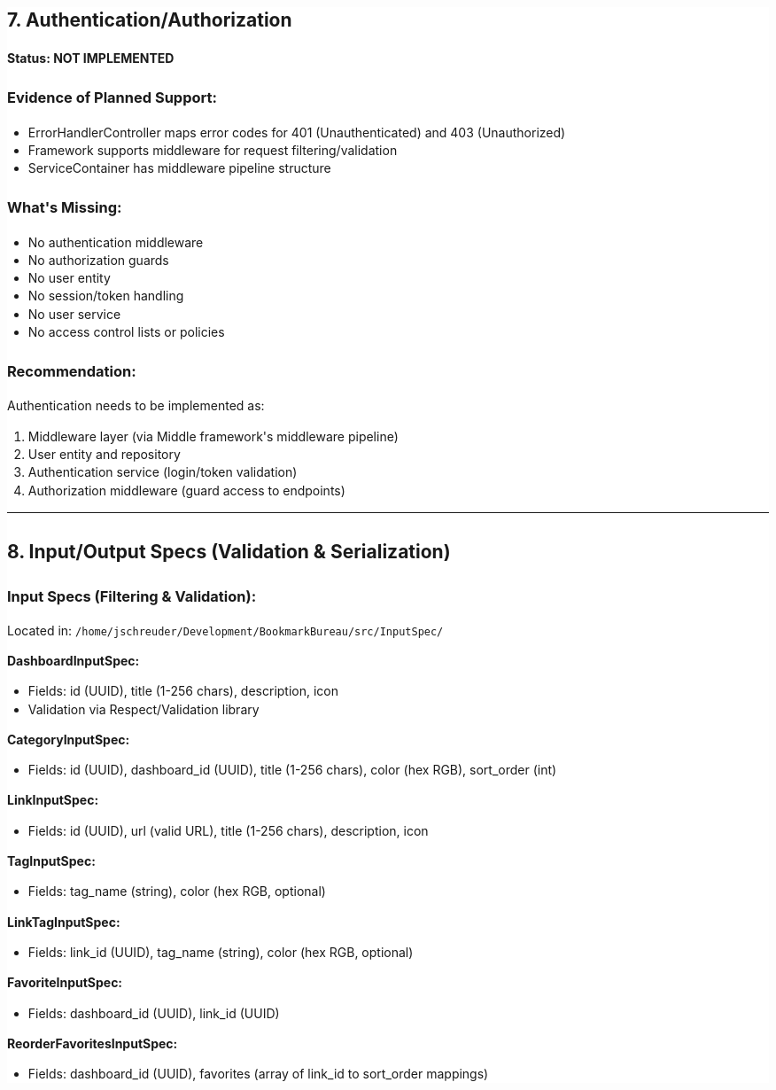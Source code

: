 ## 7. Authentication/Authorization

**Status: NOT IMPLEMENTED**

### Evidence of Planned Support:
- ErrorHandlerController maps error codes for 401 (Unauthenticated) and 403 (Unauthorized)
- Framework supports middleware for request filtering/validation
- ServiceContainer has middleware pipeline structure

### What's Missing:
- No authentication middleware
- No authorization guards
- No user entity
- No session/token handling
- No user service
- No access control lists or policies

### Recommendation:
Authentication needs to be implemented as:
1. Middleware layer (via Middle framework's middleware pipeline)
2. User entity and repository
3. Authentication service (login/token validation)
4. Authorization middleware (guard access to endpoints)

---

## 8. Input/Output Specs (Validation & Serialization)

### Input Specs (Filtering & Validation):

Located in: `/home/jschreuder/Development/BookmarkBureau/src/InputSpec/`

**DashboardInputSpec:**
- Fields: id (UUID), title (1-256 chars), description, icon
- Validation via Respect/Validation library

**CategoryInputSpec:**
- Fields: id (UUID), dashboard_id (UUID), title (1-256 chars), color (hex RGB), sort_order (int)

**LinkInputSpec:**
- Fields: id (UUID), url (valid URL), title (1-256 chars), description, icon

**TagInputSpec:**
- Fields: tag_name (string), color (hex RGB, optional)

**LinkTagInputSpec:**
- Fields: link_id (UUID), tag_name (string), color (hex RGB, optional)

**FavoriteInputSpec:**
- Fields: dashboard_id (UUID), link_id (UUID)

**ReorderFavoritesInputSpec:**
- Fields: dashboard_id (UUID), favorites (array of link_id to sort_order mappings)

